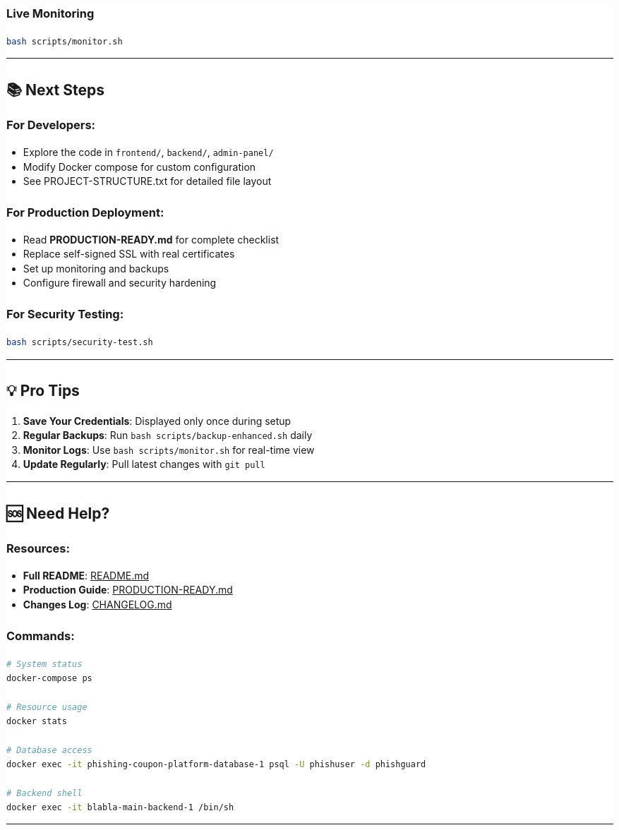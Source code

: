 ### Live Monitoring
```bash
bash scripts/monitor.sh
```

---

## 📚 Next Steps

### For Developers:
- Explore the code in `frontend/`, `backend/`, `admin-panel/`
- Modify Docker compose for custom configuration
- See PROJECT-STRUCTURE.txt for detailed file layout

### For Production Deployment:
- Read **PRODUCTION-READY.md** for complete checklist
- Replace self-signed SSL with real certificates
- Set up monitoring and backups
- Configure firewall and security hardening

### For Security Testing:
```bash
bash scripts/security-test.sh
```

---

## 💡 Pro Tips

1. **Save Your Credentials**: Displayed only once during setup
2. **Regular Backups**: Run `bash scripts/backup-enhanced.sh` daily
3. **Monitor Logs**: Use `bash scripts/monitor.sh` for real-time view
4. **Update Regularly**: Pull latest changes with `git pull`

---

## 🆘 Need Help?

### Resources:
- **Full README**: [README.md](README.md)
- **Production Guide**: [PRODUCTION-READY.md](PRODUCTION-READY.md)
- **Changes Log**: [CHANGELOG.md](CHANGELOG.md)

### Commands:
```bash
# System status
docker-compose ps

# Resource usage
docker stats

# Database access
docker exec -it phishing-coupon-platform-database-1 psql -U phishuser -d phishguard

# Backend shell
docker exec -it blabla-main-backend-1 /bin/sh
```

---